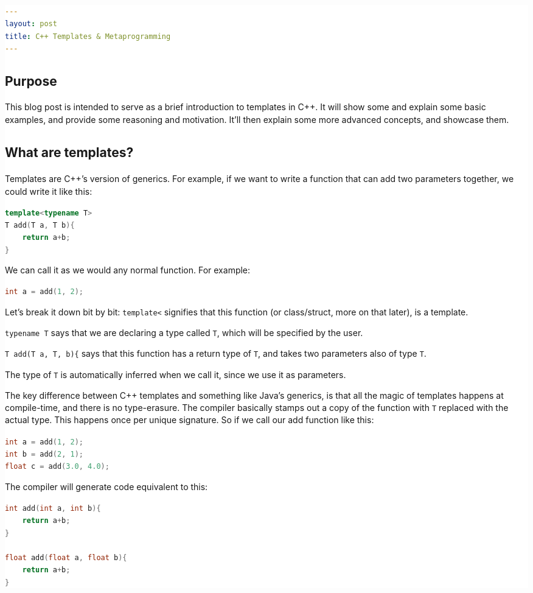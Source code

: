 ```yaml
---
layout: post
title: C++ Templates & Metaprogramming
---
```


## Purpose
This blog post is intended to serve as a brief introduction to templates in C++. It will show some and explain some basic examples, and provide some reasoning and motivation. It’ll then explain some more advanced concepts, and showcase them.

## What are templates?
Templates are C++’s version of generics. For example, if we want to write a function that can add two parameters together, we could write it like this:
```cpp
template<typename T>
T add(T a, T b){
    return a+b;
}
```


We can call it as we would any normal function. For example:
```cpp
int a = add(1, 2);
```

Let’s break it down bit by bit:
`template<` signifies that this function (or class/struct, more on that later), is a template.

`typename T` says that we are declaring a type called `T`, which will be specified by the user.

`T add(T a, T, b){` says that this function has a return type of `T`, and takes two parameters also of type `T`.

The type of `T` is automatically inferred when we call it, since we use it as parameters.


The key difference between C++ templates and something like Java’s generics, is that all the magic of templates happens at compile-time, and there is no type-erasure. The compiler basically stamps out a copy of the function with `T` replaced with the actual type. This happens once per unique signature. So if we call our add function like this:
```cpp
int a = add(1, 2);
int b = add(2, 1);
float c = add(3.0, 4.0);
```

The compiler will generate code equivalent to this:
```cpp
int add(int a, int b){
    return a+b;
}

float add(float a, float b){
    return a+b;
}
```
